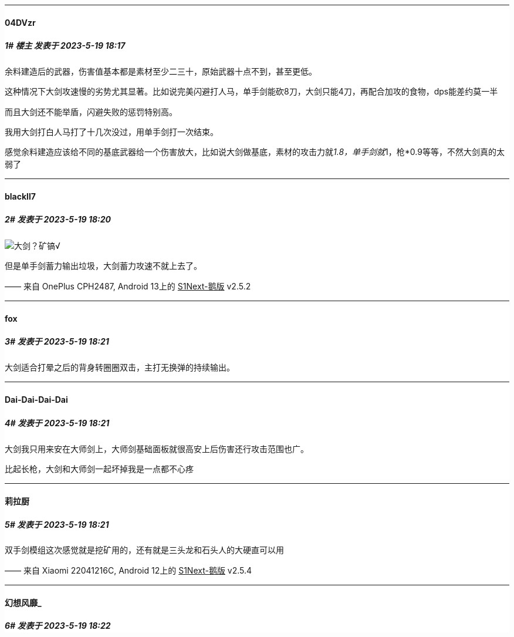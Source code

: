 
*****

####  04DVzr  
##### 1#       楼主       发表于 2023-5-19 18:17

余料建造后的武器，伤害值基本都是素材至少二三十，原始武器十点不到，甚至更低。

这种情况下大剑攻速慢的劣势尤其显著。比如说完美闪避打人马，单手剑能砍8刀，大剑只能4刀，再配合加攻的食物，dps能差约莫一半

而且大剑还不能举盾，闪避失败的惩罚特别高。

我用大剑打白人马打了十几次没过，用单手剑打一次结束。

感觉余料建造应该给不同的基底武器给一个伤害放大，比如说大剑做基底，素材的攻击力就*1.8，单手剑就*1，枪*0.9等等，不然大剑真的太弱了

*****

####  blackll7  
##### 2#       发表于 2023-5-19 18:20

<img src="https://static.saraba1st.com/image/smiley/face2017/047.png" referrerpolicy="no-referrer">大剑？矿镐√

但是单手剑蓄力输出垃圾，大剑蓄力攻速不就上去了。

—— 来自 OnePlus CPH2487, Android 13上的 [S1Next-鹅版](https://github.com/ykrank/S1-Next/releases) v2.5.2

*****

####  fox  
##### 3#       发表于 2023-5-19 18:21

大剑适合打晕之后的背身转圈圈双击，主打无换弹的持续输出。

*****

####  Dai-Dai-Dai-Dai  
##### 4#       发表于 2023-5-19 18:21

大剑我只用来安在大师剑上，大师剑基础面板就很高安上后伤害还行攻击范围也广。

比起长枪，大剑和大师剑一起坏掉我是一点都不心疼

*****

####  莉拉厨  
##### 5#       发表于 2023-5-19 18:21

双手剑模组这次感觉就是挖矿用的，还有就是三头龙和石头人的大硬直可以用

—— 来自 Xiaomi 22041216C, Android 12上的 [S1Next-鹅版](https://github.com/ykrank/S1-Next/releases) v2.5.4

*****

####  幻想风靡_  
##### 6#       发表于 2023-5-19 18:22
